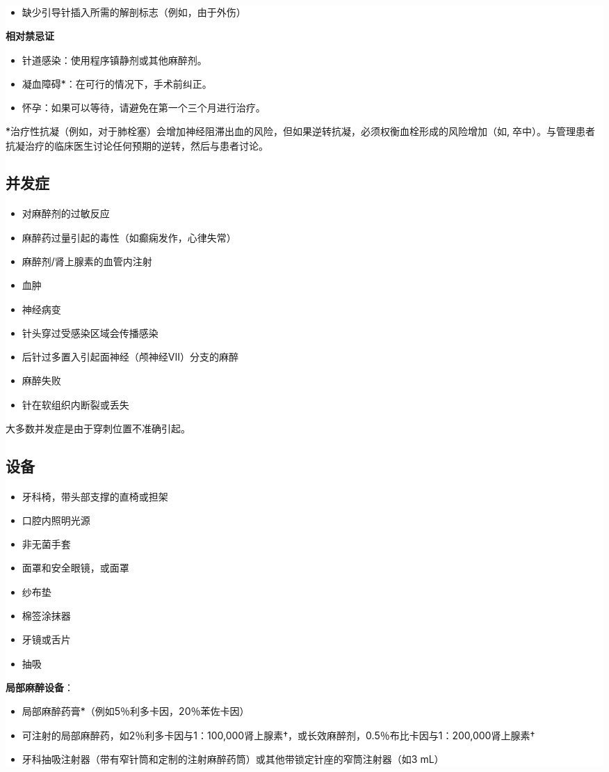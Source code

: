 - 缺少引导针插入所需的解剖标志（例如，由于外伤）


**相对禁忌证**

- 针道感染：使用程序镇静剂或其他麻醉剂。

- 凝血障碍\*：在可行的情况下，手术前纠正。

- 怀孕：如果可以等待，请避免在第一个三个月进行治疗。


\*治疗性抗凝（例如，对于肺栓塞）会增加神经阻滞出血的风险，但如果逆转抗凝，必须权衡血栓形成的风险增加（如, 卒中）。与管理患者抗凝治疗的临床医生讨论任何预期的逆转，然后与患者讨论。

## 并发症

- 对麻醉剂的过敏反应

- 麻醉药过量引起的毒性（如癫痫发作，心律失常）

- 麻醉剂/肾上腺素的血管内注射

- 血肿

- 神经病变

- 针头穿过受感染区域会传播感染

- 后针过多置入引起面神经（颅神经VII）分支的麻醉

- 麻醉失败

- 针在软组织内断裂或丢失


大多数并发症是由于穿刺位置不准确引起。

## 设备

- 牙科椅，带头部支撑的直椅或担架

- 口腔内照明光源

- 非无菌手套

- 面罩和安全眼镜，或面罩

- 纱布垫

- 棉签涂抹器

- 牙镜或舌片

- 抽吸


**局部麻醉设备**：

- 局部麻醉药膏\*（例如5％利多卡因，20％苯佐卡因）

- 可注射的局部麻醉药，如2％利多卡因与1：100,000肾上腺素†，或长效麻醉剂，0.5％布比卡因与1：200,000肾上腺素†

- 牙科抽吸注射器（带有窄针筒和定制的注射麻醉药筒）或其他带锁定针座的窄筒注射器（如3 mL）
